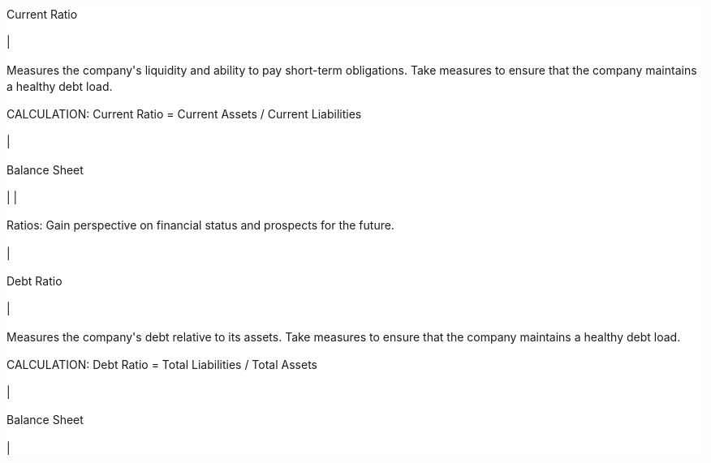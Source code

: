 Current Ratio

|

Measures the company's liquidity and ability to pay short-term obligations. Take measures to ensure that the company maintains a healthy debt load.


 CALCULATION: Current Ratio = Current Assets / Current Liabilities

|

Balance Sheet

|
|

Ratios: Gain perspective on financial status and prospects for the future.

|

Debt Ratio

|

Measures the company's debt relative to its assets. Take measures to ensure that the company maintains a healthy debt load.


 CALCULATION: Debt Ratio = Total Liabilities / Total Assets

|

Balance Sheet

|


